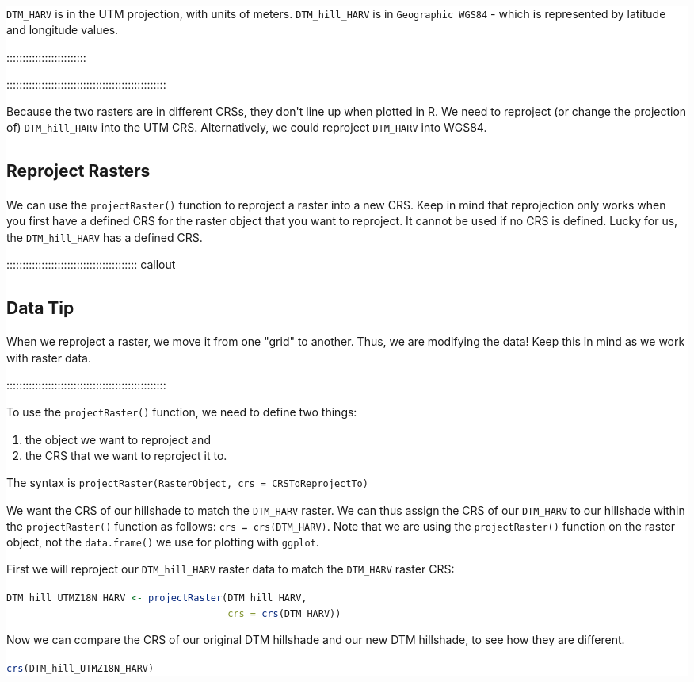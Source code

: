 `DTM_HARV` is in the UTM projection, with units of meters.
`DTM_hill_HARV` is in
`Geographic WGS84` - which is represented by latitude and longitude values.



:::::::::::::::::::::::::

::::::::::::::::::::::::::::::::::::::::::::::::::

Because the two rasters are in different CRSs, they don't line up when plotted
in R. We need to reproject (or change the projection of) `DTM_hill_HARV` into the UTM CRS. Alternatively,
we could reproject `DTM_HARV` into WGS84.

## Reproject Rasters

We can use the `projectRaster()` function to reproject a raster into a new CRS.
Keep in mind that reprojection only works when you first have a defined CRS
for the raster object that you want to reproject. It cannot be used if no
CRS is defined. Lucky for us, the `DTM_hill_HARV` has a defined CRS.

:::::::::::::::::::::::::::::::::::::::::  callout

## Data Tip

When we reproject a raster, we
move it from one "grid" to another. Thus, we are modifying the data! Keep this
in mind as we work with raster data.


::::::::::::::::::::::::::::::::::::::::::::::::::

To use the `projectRaster()` function, we need to define two things:

1. the object we want to reproject and
2. the CRS that we want to reproject it to.

The syntax is `projectRaster(RasterObject, crs = CRSToReprojectTo)`

We want the CRS of our hillshade to match the `DTM_HARV` raster. We can thus
assign the CRS of our `DTM_HARV` to our hillshade within the `projectRaster()`
function as follows: `crs = crs(DTM_HARV)`.
Note that we are using the `projectRaster()` function on the raster object,
not the `data.frame()` we use for plotting with `ggplot`.

First we will reproject our `DTM_hill_HARV` raster data to match the `DTM_HARV` raster CRS:


```r
DTM_hill_UTMZ18N_HARV <- projectRaster(DTM_hill_HARV,
                                       crs = crs(DTM_HARV))
```

Now we can compare the CRS of our original DTM hillshade
and our new DTM hillshade, to see how they are different.


```r
crs(DTM_hill_UTMZ18N_HARV)
```
